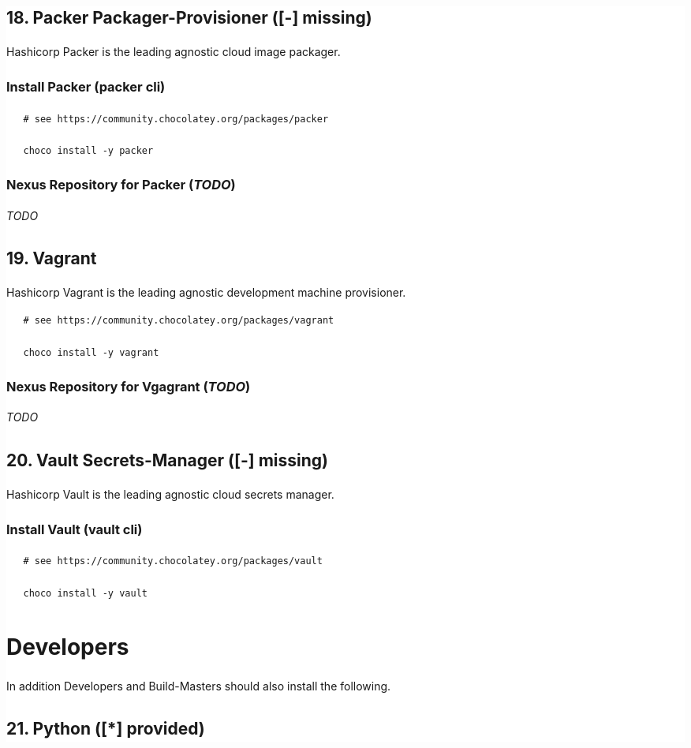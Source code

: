 

##  18.  Packer Packager-Provisioner ([-] missing)

Hashicorp Packer is the leading agnostic cloud image packager.

###  Install Packer (packer cli)

```shell
   # see https://community.chocolatey.org/packages/packer

   choco install -y packer
```

### Nexus Repository for Packer (_TODO_)

_TODO_


##  19.  Vagrant

Hashicorp Vagrant is the leading agnostic development machine provisioner.

```shell
   # see https://community.chocolatey.org/packages/vagrant

   choco install -y vagrant
```

### Nexus Repository for Vgagrant (_TODO_)

_TODO_


##  20.  Vault Secrets-Manager ([-] missing)

Hashicorp Vault is the leading agnostic cloud secrets manager.

###  Install Vault (vault cli)

```shell
   # see https://community.chocolatey.org/packages/vault

   choco install -y vault
```




# Developers

In addition Developers and Build-Masters should also install the following.



##  21.  Python ([*] provided)
